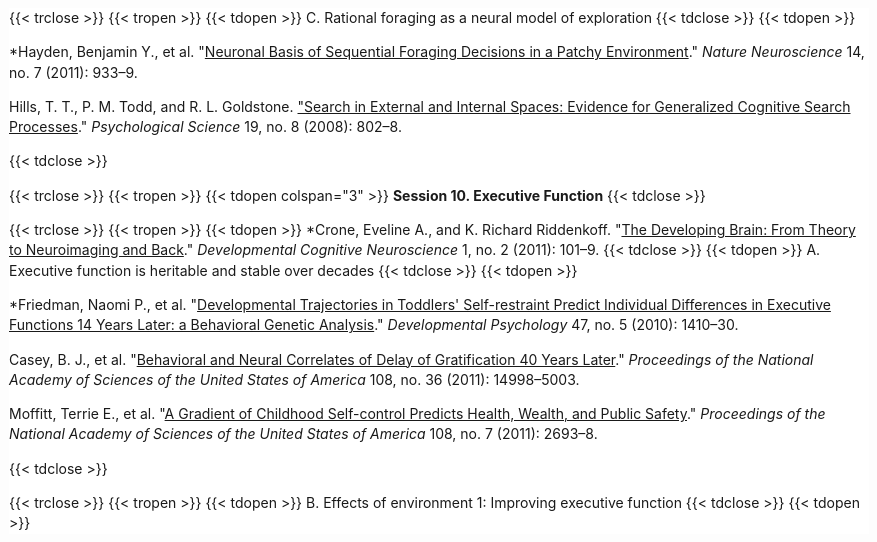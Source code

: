 {{< trclose >}}
{{< tropen >}}
{{< tdopen >}}
C. Rational foraging as a neural model of exploration
{{< tdclose >}}
{{< tdopen >}}


\*Hayden, Benjamin Y., et al. "[Neuronal Basis of Sequential Foraging Decisions in a Patchy Environment](http://dx.doi.org/10.1038/nn.2856 )." _Nature Neuroscience_ 14, no. 7 (2011): 933–9.

Hills, T. T., P. M. Todd, and R. L. Goldstone. ["Search in External and Internal Spaces: Evidence for Generalized Cognitive Search Processes](http://www.ncbi.nlm.nih.gov/pubmed/18816288)." _Psychological Science_ 19, no. 8 (2008): 802–8.


{{< tdclose >}}

{{< trclose >}}
{{< tropen >}}
{{< tdopen colspan="3" >}}
**Session 10. Executive Function**
{{< tdclose >}}

{{< trclose >}}
{{< tropen >}}
{{< tdopen >}}
\*Crone, Eveline A., and K. Richard Riddenkoff. "[The Developing Brain: From Theory to Neuroimaging and Back](http://dx.doi.org/10.1016/j.dcn.2010.12.001)." _Developmental Cognitive Neuroscience_ 1, no. 2 (2011): 101–9.
{{< tdclose >}}
{{< tdopen >}}
A. Executive function is heritable and stable over decades
{{< tdclose >}}
{{< tdopen >}}


\*Friedman, Naomi P., et al. "[Developmental Trajectories in Toddlers' Self-restraint Predict Individual Differences in Executive Functions 14 Years Later: a Behavioral Genetic Analysis](http://dx.doi.org/10.1037/a0023750)." _Developmental Psychology_ 47, no. 5 (2010): 1410–30.

Casey, B. J., et al. "[Behavioral and Neural Correlates of Delay of Gratification 40 Years Later](http://dx.doi.org/10.1073/pnas.1108561108)." _Proceedings of the National Academy of Sciences of the United States of America_ 108, no. 36 (2011): 14998–5003.

Moffitt, Terrie E., et al. "[A Gradient of Childhood Self-control Predicts Health, Wealth, and Public Safety](http://dx.doi.org/10.1073/pnas.1010076108 )." _Proceedings of the National Academy of Sciences of the United States of America_ 108, no. 7 (2011): 2693–8.


{{< tdclose >}}

{{< trclose >}}
{{< tropen >}}
{{< tdopen >}}
B. Effects of environment 1: Improving executive function
{{< tdclose >}}
{{< tdopen >}}
